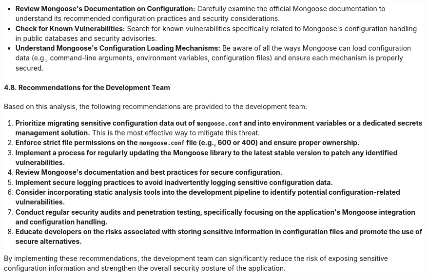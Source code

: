 * **Review Mongoose's Documentation on Configuration:**  Carefully examine the official Mongoose documentation to understand its recommended configuration practices and security considerations.
* **Check for Known Vulnerabilities:**  Search for known vulnerabilities specifically related to Mongoose's configuration handling in public databases and security advisories.
* **Understand Mongoose's Configuration Loading Mechanisms:**  Be aware of all the ways Mongoose can load configuration data (e.g., command-line arguments, environment variables, configuration files) and ensure each mechanism is properly secured.

#### 4.8. Recommendations for the Development Team

Based on this analysis, the following recommendations are provided to the development team:

1. **Prioritize migrating sensitive configuration data out of `mongoose.conf` and into environment variables or a dedicated secrets management solution.** This is the most effective way to mitigate this threat.
2. **Enforce strict file permissions on the `mongoose.conf` file (e.g., 600 or 400) and ensure proper ownership.**
3. **Implement a process for regularly updating the Mongoose library to the latest stable version to patch any identified vulnerabilities.**
4. **Review Mongoose's documentation and best practices for secure configuration.**
5. **Implement secure logging practices to avoid inadvertently logging sensitive configuration data.**
6. **Consider incorporating static analysis tools into the development pipeline to identify potential configuration-related vulnerabilities.**
7. **Conduct regular security audits and penetration testing, specifically focusing on the application's Mongoose integration and configuration handling.**
8. **Educate developers on the risks associated with storing sensitive information in configuration files and promote the use of secure alternatives.**

By implementing these recommendations, the development team can significantly reduce the risk of exposing sensitive configuration information and strengthen the overall security posture of the application.